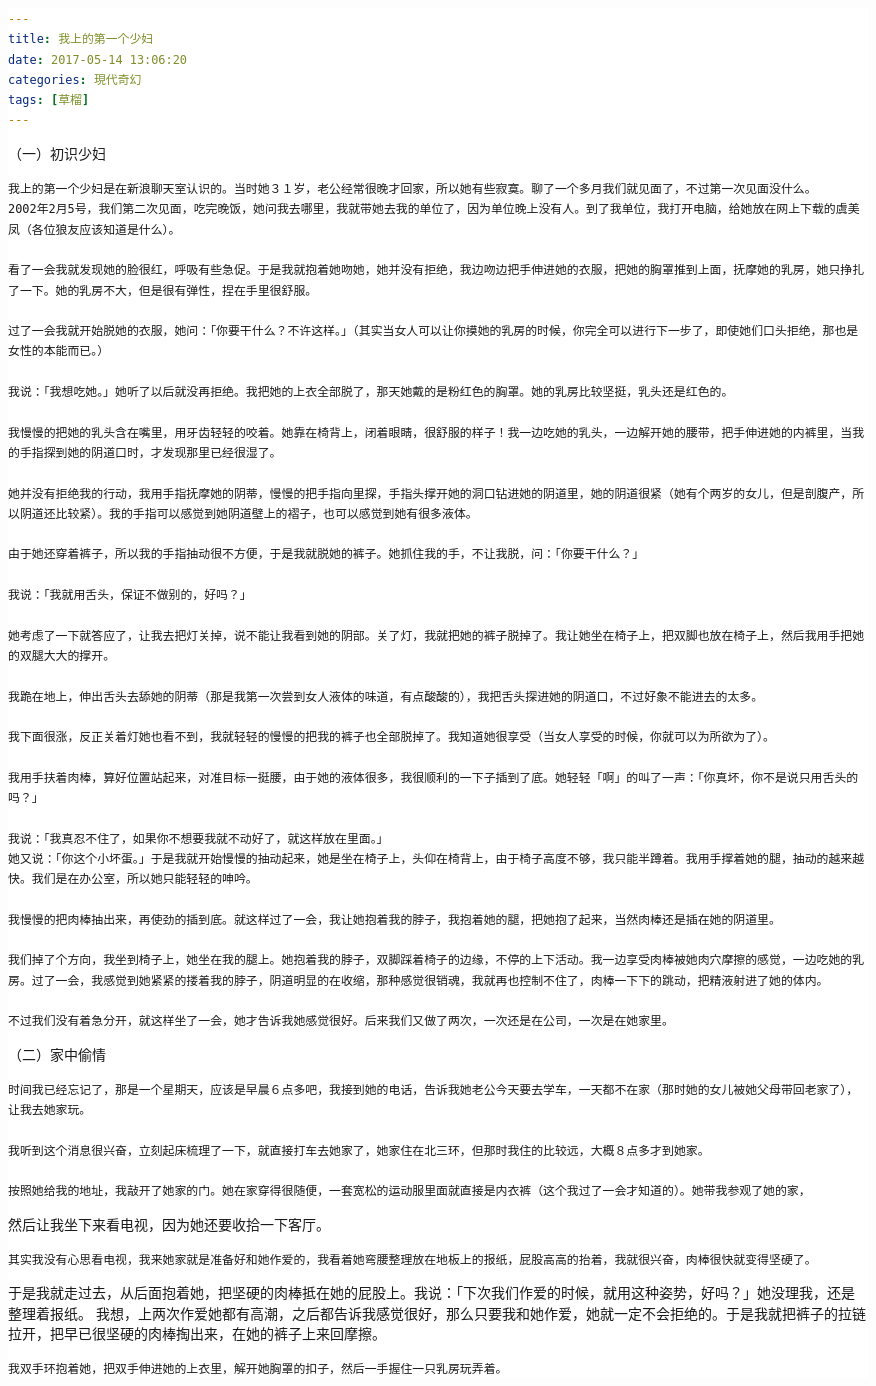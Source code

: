 ```yaml
---
title: 我上的第一个少妇
date: 2017-05-14 13:06:20
categories: 現代奇幻
tags: [草榴]
---
```

（一）初识少妇

    我上的第一个少妇是在新浪聊天室认识的。当时她３１岁，老公经常很晚才回家，所以她有些寂寞。聊了一个多月我们就见面了，不过第一次见面没什么。
    2002年2月5号，我们第二次见面，吃完晚饭，她问我去哪里，我就带她去我的单位了，因为单位晚上没有人。到了我单位，我打开电脑，给她放在网上下载的虞美凤（各位狼友应该知道是什么）。

    看了一会我就发现她的脸很红，呼吸有些急促。于是我就抱着她吻她，她并没有拒绝，我边吻边把手伸进她的衣服，把她的胸罩推到上面，抚摩她的乳房，她只挣扎了一下。她的乳房不大，但是很有弹性，捏在手里很舒服。

    过了一会我就开始脱她的衣服，她问：「你要干什么？不许这样。」（其实当女人可以让你摸她的乳房的时候，你完全可以进行下一步了，即使她们口头拒绝，那也是女性的本能而已。）

    我说：「我想吃她。」她听了以后就没再拒绝。我把她的上衣全部脱了，那天她戴的是粉红色的胸罩。她的乳房比较坚挺，乳头还是红色的。

    我慢慢的把她的乳头含在嘴里，用牙齿轻轻的咬着。她靠在椅背上，闭着眼睛，很舒服的样子！我一边吃她的乳头，一边解开她的腰带，把手伸进她的内裤里，当我的手指探到她的阴道口时，才发现那里已经很湿了。

    她并没有拒绝我的行动，我用手指抚摩她的阴蒂，慢慢的把手指向里探，手指头撑开她的洞口钻进她的阴道里，她的阴道很紧（她有个两岁的女儿，但是剖腹产，所以阴道还比较紧）。我的手指可以感觉到她阴道壁上的褶子，也可以感觉到她有很多液体。

    由于她还穿着裤子，所以我的手指抽动很不方便，于是我就脱她的裤子。她抓住我的手，不让我脱，问：「你要干什么？」

    我说：「我就用舌头，保证不做别的，好吗？」

    她考虑了一下就答应了，让我去把灯关掉，说不能让我看到她的阴部。关了灯，我就把她的裤子脱掉了。我让她坐在椅子上，把双脚也放在椅子上，然后我用手把她的双腿大大的撑开。

    我跪在地上，伸出舌头去舔她的阴蒂（那是我第一次尝到女人液体的味道，有点酸酸的），我把舌头探进她的阴道口，不过好象不能进去的太多。

    我下面很涨，反正关着灯她也看不到，我就轻轻的慢慢的把我的裤子也全部脱掉了。我知道她很享受（当女人享受的时候，你就可以为所欲为了）。

    我用手扶着肉棒，算好位置站起来，对准目标一挺腰，由于她的液体很多，我很顺利的一下子插到了底。她轻轻「啊」的叫了一声：「你真坏，你不是说只用舌头的吗？」

    我说：「我真忍不住了，如果你不想要我就不动好了，就这样放在里面。」
    她又说：「你这个小坏蛋。」于是我就开始慢慢的抽动起来，她是坐在椅子上，头仰在椅背上，由于椅子高度不够，我只能半蹲着。我用手撑着她的腿，抽动的越来越快。我们是在办公室，所以她只能轻轻的呻吟。

    我慢慢的把肉棒抽出来，再使劲的插到底。就这样过了一会，我让她抱着我的脖子，我抱着她的腿，把她抱了起来，当然肉棒还是插在她的阴道里。

    我们掉了个方向，我坐到椅子上，她坐在我的腿上。她抱着我的脖子，双脚踩着椅子的边缘，不停的上下活动。我一边享受肉棒被她肉穴摩擦的感觉，一边吃她的乳房。过了一会，我感觉到她紧紧的搂着我的脖子，阴道明显的在收缩，那种感觉很销魂，我就再也控制不住了，肉棒一下下的跳动，把精液射进了她的体内。

    不过我们没有着急分开，就这样坐了一会，她才告诉我她感觉很好。后来我们又做了两次，一次还是在公司，一次是在她家里。

（二）家中偷情

    时间我已经忘记了，那是一个星期天，应该是早晨６点多吧，我接到她的电话，告诉我她老公今天要去学车，一天都不在家（那时她的女儿被她父母带回老家了），让我去她家玩。

    我听到这个消息很兴奋，立刻起床梳理了一下，就直接打车去她家了，她家住在北三环，但那时我住的比较远，大概８点多才到她家。

    按照她给我的地址，我敲开了她家的门。她在家穿得很随便，一套宽松的运动服里面就直接是内衣裤（这个我过了一会才知道的）。她带我参观了她的家，
然后让我坐下来看电视，因为她还要收拾一下客厅。

    其实我没有心思看电视，我来她家就是准备好和她作爱的，我看着她弯腰整理放在地板上的报纸，屁股高高的抬着，我就很兴奋，肉棒很快就变得坚硬了。
于是我就走过去，从后面抱着她，把坚硬的肉棒抵在她的屁股上。我说：「下次我们作爱的时候，就用这种姿势，好吗？」她没理我，还是整理着报纸。
    我想，上两次作爱她都有高潮，之后都告诉我感觉很好，那么只要我和她作爱，她就一定不会拒绝的。于是我就把裤子的拉链拉开，把早已很坚硬的肉棒掏出来，在她的裤子上来回摩擦。

    我双手环抱着她，把双手伸进她的上衣里，解开她胸罩的扣子，然后一手握住一只乳房玩弄着。
